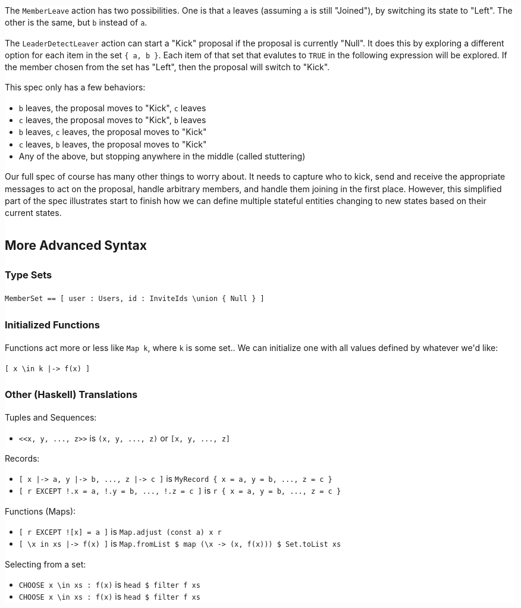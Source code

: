 The `MemberLeave` action has two possibilities.
One is that `a` leaves (assuming `a` is still "Joined"), by switching its state to "Left".
The other is the same, but `b` instead of `a`.

The `LeaderDetectLeaver` action can start a "Kick" proposal if the proposal is currently "Null".
It does this by exploring a different option for each item in the set `{ a, b }`.
Each item of that set that evalutes to `TRUE` in the following expression will be explored.
If the member chosen from the set has "Left", then the proposal will switch to "Kick".

This spec only has a few behaviors:
  - `b` leaves, the proposal moves to "Kick", `c` leaves
  - `c` leaves, the proposal moves to "Kick", `b` leaves
  - `b` leaves, `c` leaves, the proposal moves to "Kick"
  - `c` leaves, `b` leaves, the proposal moves to "Kick"
  - Any of the above, but stopping anywhere in the middle (called stuttering)

Our full spec of course has many other things to worry about.
It needs to capture who to kick, send and receive the appropriate messages to act on the proposal, handle arbitrary members, and handle them joining in the first place.
However, this simplified part of the spec illustrates start to finish how we can define multiple stateful entities changing to new states based on their current states.

## More Advanced Syntax

### Type Sets

```tla
MemberSet == [ user : Users, id : InviteIds \union { Null } ]
```

### Initialized Functions

Functions act more or less like `Map k`, where `k` is some set..
We can initialize one with all values defined by whatever we'd like:

```tla
[ x \in k |-> f(x) ]
```

### Other (Haskell) Translations

Tuples and Sequences:
  - `<<x, y, ..., z>>` is `(x, y, ..., z)` or `[x, y, ..., z]`

Records:
  - `[ x |-> a, y |-> b, ..., z |-> c ]` is `MyRecord { x = a, y = b, ..., z = c }`
  - `[ r EXCEPT !.x = a, !.y = b, ..., !.z = c ]` is `r { x = a, y = b, ..., z = c }`

Functions (Maps):
  - `[ r EXCEPT ![x] = a ]` is `Map.adjust (const a) x r`
  - `[ \x in xs |-> f(x) ]` is `Map.fromList $ map (\x -> (x, f(x))) $ Set.toList xs`

Selecting from a set:
  - `CHOOSE x \in xs : f(x)` is `head $ filter f xs`
  - `CHOOSE x \in xs : f(x)` is `head $ filter f xs`
